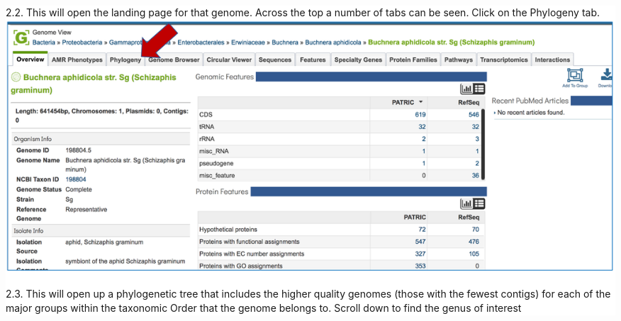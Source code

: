 2.2.	This will open the landing page for that genome.  Across the top a number of tabs can be seen.  Click on the Phylogeny tab.
![Step 7](./images/image7.png "Step 7")

2.3.	This will open up a phylogenetic tree that includes the higher quality genomes (those with the fewest contigs) for each of the major groups within the taxonomic Order that the genome belongs to.  Scroll down to find the genus of interest